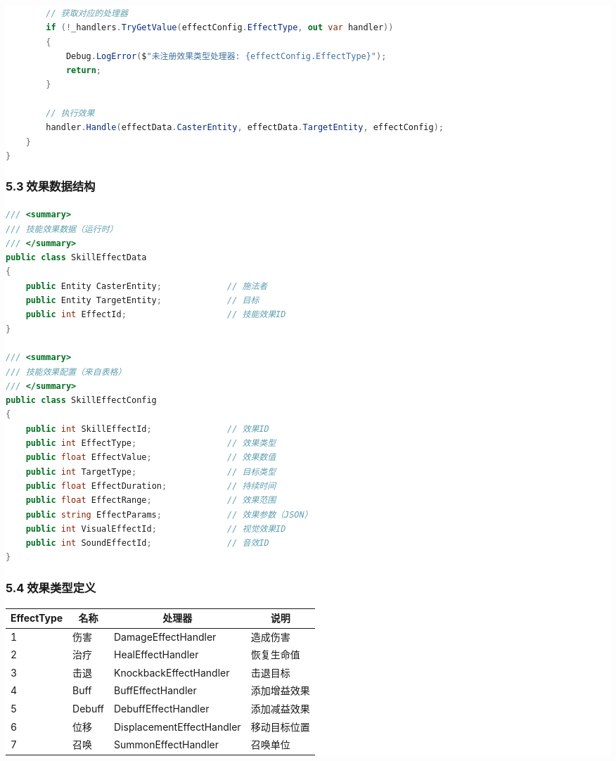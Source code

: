 ```csharp
        // 获取对应的处理器
        if (!_handlers.TryGetValue(effectConfig.EffectType, out var handler))
        {
            Debug.LogError($"未注册效果类型处理器: {effectConfig.EffectType}");
            return;
        }
        
        // 执行效果
        handler.Handle(effectData.CasterEntity, effectData.TargetEntity, effectConfig);
    }
}
```

### 5.3 效果数据结构

```csharp
/// <summary>
/// 技能效果数据（运行时）
/// </summary>
public class SkillEffectData
{
    public Entity CasterEntity;             // 施法者
    public Entity TargetEntity;             // 目标
    public int EffectId;                    // 技能效果ID
}

/// <summary>
/// 技能效果配置（来自表格）
/// </summary>
public class SkillEffectConfig
{
    public int SkillEffectId;               // 效果ID
    public int EffectType;                  // 效果类型
    public float EffectValue;               // 效果数值
    public int TargetType;                  // 目标类型
    public float EffectDuration;            // 持续时间
    public float EffectRange;               // 效果范围
    public string EffectParams;             // 效果参数（JSON）
    public int VisualEffectId;              // 视觉效果ID
    public int SoundEffectId;               // 音效ID
}
```

### 5.4 效果类型定义

| EffectType | 名称 | 处理器 | 说明 |
|-----------|------|--------|------|
| 1 | 伤害 | DamageEffectHandler | 造成伤害 |
| 2 | 治疗 | HealEffectHandler | 恢复生命值 |
| 3 | 击退 | KnockbackEffectHandler | 击退目标 |
| 4 | Buff | BuffEffectHandler | 添加增益效果 |
| 5 | Debuff | DebuffEffectHandler | 添加减益效果 |
| 6 | 位移 | DisplacementEffectHandler | 移动目标位置 |
| 7 | 召唤 | SummonEffectHandler | 召唤单位 |
